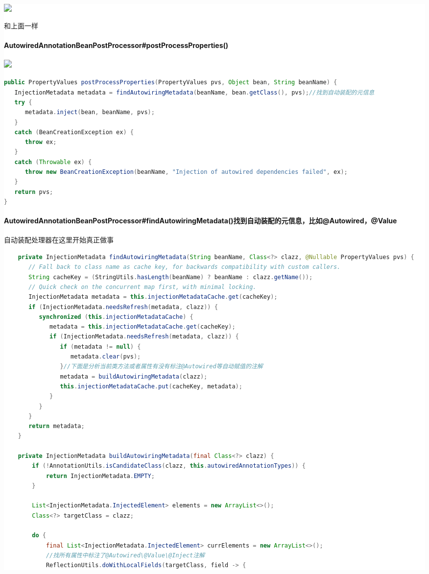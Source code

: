 <img src="https://img.imlql.cn/youthlql@1.0.6/spring-sourcecode-v1/chapter_03/image-20210930113459713.png"/>



和上面一样

#### AutowiredAnnotationBeanPostProcessor#postProcessProperties()

<img src="https://img.imlql.cn/youthlql@1.0.6/spring-sourcecode-v1/chapter_03/image-20210930114234547.png"  />

```java
public PropertyValues postProcessProperties(PropertyValues pvs, Object bean, String beanName) {
   InjectionMetadata metadata = findAutowiringMetadata(beanName, bean.getClass(), pvs);//找到自动装配的元信息
   try {
      metadata.inject(bean, beanName, pvs);
   }
   catch (BeanCreationException ex) {
      throw ex;
   }
   catch (Throwable ex) {
      throw new BeanCreationException(beanName, "Injection of autowired dependencies failed", ex);
   }
   return pvs;
}
```

#### AutowiredAnnotationBeanPostProcessor#findAutowiringMetadata()找到自动装配的元信息，比如@Autowired，@Value

自动装配处理器在这里开始真正做事

```java
    private InjectionMetadata findAutowiringMetadata(String beanName, Class<?> clazz, @Nullable PropertyValues pvs) {
       // Fall back to class name as cache key, for backwards compatibility with custom callers.
       String cacheKey = (StringUtils.hasLength(beanName) ? beanName : clazz.getName());
       // Quick check on the concurrent map first, with minimal locking.
       InjectionMetadata metadata = this.injectionMetadataCache.get(cacheKey);
       if (InjectionMetadata.needsRefresh(metadata, clazz)) {
          synchronized (this.injectionMetadataCache) {
             metadata = this.injectionMetadataCache.get(cacheKey);
             if (InjectionMetadata.needsRefresh(metadata, clazz)) {
                if (metadata != null) {
                   metadata.clear(pvs);
                }//下面是分析当前类方法或者属性有没有标注@Autowired等自动赋值的注解
                metadata = buildAutowiringMetadata(clazz);
                this.injectionMetadataCache.put(cacheKey, metadata);
             }
          }
       }
       return metadata;
    }

	private InjectionMetadata buildAutowiringMetadata(final Class<?> clazz) {
		if (!AnnotationUtils.isCandidateClass(clazz, this.autowiredAnnotationTypes)) {
			return InjectionMetadata.EMPTY;
		}

		List<InjectionMetadata.InjectedElement> elements = new ArrayList<>();
		Class<?> targetClass = clazz;

		do {
			final List<InjectionMetadata.InjectedElement> currElements = new ArrayList<>();
            //找所有属性中标注了@Autowired\@Value\@Inject注解
			ReflectionUtils.doWithLocalFields(targetClass, field -> {
```